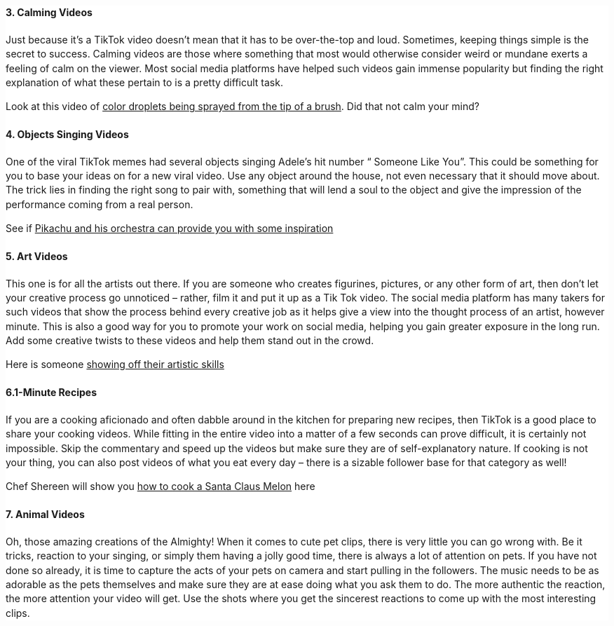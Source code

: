 #### 3\. Calming Videos

Just because it’s a TikTok video doesn’t mean that it has to be over-the-top and loud. Sometimes, keeping things simple is the secret to success. Calming videos are those where something that most would otherwise consider weird or mundane exerts a feeling of calm on the viewer. Most social media platforms have helped such videos gain immense popularity but finding the right explanation of what these pertain to is a pretty difficult task.

Look at this video of [color droplets being sprayed from the tip of a brush](https://in.pinterest.com/pin/705446729114378862/). Did that not calm your mind?

#### 4\. Objects Singing Videos

One of the viral TikTok memes had several objects singing Adele’s hit number “ Someone Like You”. This could be something for you to base your ideas on for a new viral video. Use any object around the house, not even necessary that it should move about. The trick lies in finding the right song to pair with, something that will lend a soul to the object and give the impression of the performance coming from a real person.

See if [Pikachu and his orchestra can provide you with some inspiration](https://twitter.com/i/status/1079418894538940418)

#### 5\. Art Videos

This one is for all the artists out there. If you are someone who creates figurines, pictures, or any other form of art, then don’t let your creative process go unnoticed – rather, film it and put it up as a Tik Tok video. The social media platform has many takers for such videos that show the process behind every creative job as it helps give a view into the thought process of an artist, however minute. This is also a good way for you to promote your work on social media, helping you gain greater exposure in the long run. Add some creative twists to these videos and help them stand out in the crowd.

Here is someone [showing off their artistic skills](https://www.instagram.com/p/BxvZ78YHEUf/)

#### 6.1-Minute Recipes

If you are a cooking aficionado and often dabble around in the kitchen for preparing new recipes, then TikTok is a good place to share your cooking videos. While fitting in the entire video into a matter of a few seconds can prove difficult, it is certainly not impossible. Skip the commentary and speed up the videos but make sure they are of self-explanatory nature. If cooking is not your thing, you can also post videos of what you eat every day – there is a sizable follower base for that category as well!

Chef Shereen will show you [how to cook a Santa Claus Melon](https://www.tiktok.com/@cookingwithshereen/video/6841303083289464070) here

#### 7\. Animal Videos

Oh, those amazing creations of the Almighty! When it comes to cute pet clips, there is very little you can go wrong with. Be it tricks, reaction to your singing, or simply them having a jolly good time, there is always a lot of attention on pets. If you have not done so already, it is time to capture the acts of your pets on camera and start pulling in the followers. The music needs to be as adorable as the pets themselves and make sure they are at ease doing what you ask them to do. The more authentic the reaction, the more attention your video will get. Use the shots where you get the sincerest reactions to come up with the most interesting clips.
